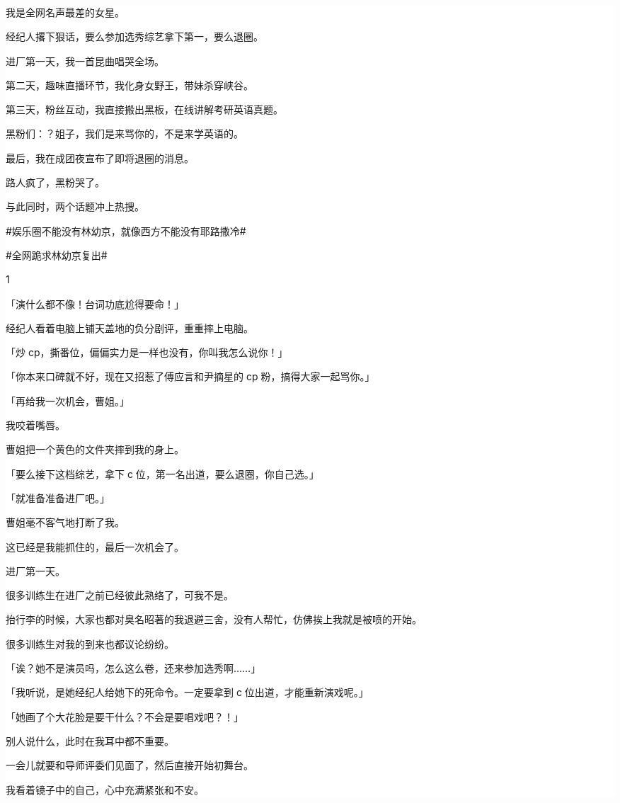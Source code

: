 我是全网名声最差的女星。

经纪人撂下狠话，要么参加选秀综艺拿下第一，要么退圈。

进厂第一天，我一首昆曲唱哭全场。

第二天，趣味直播环节，我化身女野王，带妹杀穿峡谷。

第三天，粉丝互动，我直接搬出黑板，在线讲解考研英语真题。

黑粉们：？姐子，我们是来骂你的，不是来学英语的。

最后，我在成团夜宣布了即将退圈的消息。

路人疯了，黑粉哭了。

与此同时，两个话题冲上热搜。

#娱乐圈不能没有林幼京，就像西方不能没有耶路撒冷#

#全网跪求林幼京复出#

1

「演什么都不像！台词功底尬得要命！」

经纪人看着电脑上铺天盖地的负分剧评，重重摔上电脑。

「炒 cp，撕番位，偏偏实力是一样也没有，你叫我怎么说你！」

「你本来口碑就不好，现在又招惹了傅应言和尹摘星的 cp 粉，搞得大家一起骂你。」

「再给我一次机会，曹姐。」

我咬着嘴唇。

曹姐把一个黄色的文件夹摔到我的身上。

「要么接下这档综艺，拿下 c 位，第一名出道，要么退圈，你自己选。」

「就准备准备进厂吧。」

曹姐毫不客气地打断了我。

这已经是我能抓住的，最后一次机会了。

进厂第一天。

很多训练生在进厂之前已经彼此熟络了，可我不是。

抬行李的时候，大家也都对臭名昭著的我退避三舍，没有人帮忙，仿佛挨上我就是被喷的开始。

很多训练生对我的到来也都议论纷纷。

「诶？她不是演员吗，怎么这么卷，还来参加选秀啊……」

「我听说，是她经纪人给她下的死命令。一定要拿到 c 位出道，才能重新演戏呢。」

「她画了个大花脸是要干什么？不会是要唱戏吧？！」

别人说什么，此时在我耳中都不重要。

一会儿就要和导师评委们见面了，然后直接开始初舞台。

我看着镜子中的自己，心中充满紧张和不安。
